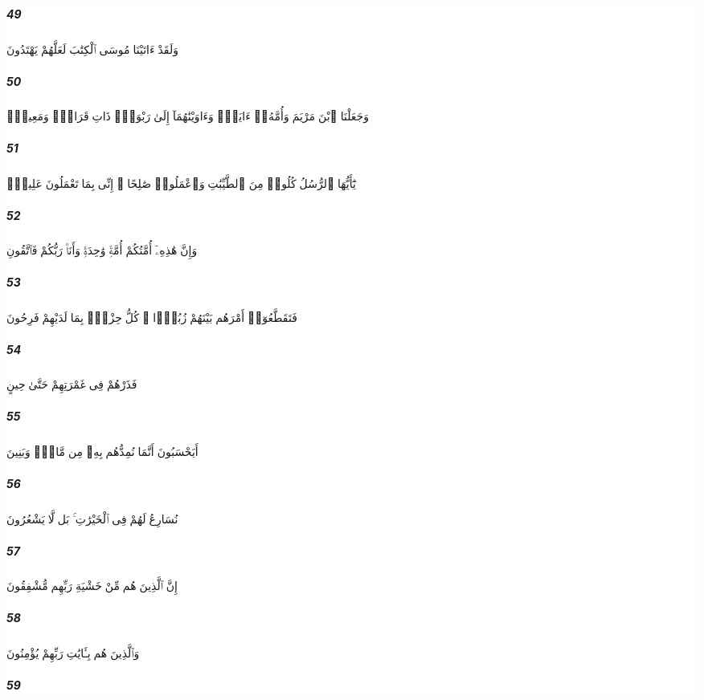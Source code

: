 ##### 49

<span class="ayah hovertext" data-hover="And We gave Moses the Book, in order that they might receive guidance.">وَلَقَدْ ءَاتَيْنَا مُوسَى ٱلْكِتَٰبَ لَعَلَّهُمْ يَهْتَدُونَ</span>

##### 50

<span class="ayah hovertext" data-hover="And We made the son of Mary and his mother as a Sign: We gave them both shelter on high ground, affording rest and security and furnished with springs.">وَجَعَلْنَا ٱبْنَ مَرْيَمَ وَأُمَّهُۥٓ ءَايَةًۭ وَءَاوَيْنَٰهُمَآ إِلَىٰ رَبْوَةٍۢ ذَاتِ قَرَارٍۢ وَمَعِينٍۢ</span>

##### 51

<span class="ayah hovertext" data-hover="O ye messengers! enjoy (all) things good and pure, and work righteousness: for I am well-acquainted with (all) that ye do.">يَٰٓأَيُّهَا ٱلرُّسُلُ كُلُوا۟ مِنَ ٱلطَّيِّبَٰتِ وَٱعْمَلُوا۟ صَٰلِحًا ۖ إِنِّى بِمَا تَعْمَلُونَ عَلِيمٌۭ</span>

##### 52

<span class="ayah hovertext" data-hover="And verily this Brotherhood of yours is a single Brotherhood, and I am your Lord and Cherisher: therefore fear Me (and no other).">وَإِنَّ هَٰذِهِۦٓ أُمَّتُكُمْ أُمَّةًۭ وَٰحِدَةًۭ وَأَنَا۠ رَبُّكُمْ فَٱتَّقُونِ</span>

##### 53

<span class="ayah hovertext" data-hover="But people have cut off their affair (of unity), between them, into sects: each party rejoices in that which is with itself.">فَتَقَطَّعُوٓا۟ أَمْرَهُم بَيْنَهُمْ زُبُرًۭا ۖ كُلُّ حِزْبٍۭ بِمَا لَدَيْهِمْ فَرِحُونَ</span>

##### 54

<span class="ayah hovertext" data-hover="But leave them in their confused ignorance for a time.">فَذَرْهُمْ فِى غَمْرَتِهِمْ حَتَّىٰ حِينٍ</span>

##### 55

<span class="ayah hovertext" data-hover="Do they think that because We have granted them abundance of wealth and sons,">أَيَحْسَبُونَ أَنَّمَا نُمِدُّهُم بِهِۦ مِن مَّالٍۢ وَبَنِينَ</span>

##### 56

<span class="ayah hovertext" data-hover="We would hasten them on in every good? Nay, they do not understand.">نُسَارِعُ لَهُمْ فِى ٱلْخَيْرَٰتِ ۚ بَل لَّا يَشْعُرُونَ</span>

##### 57

<span class="ayah hovertext" data-hover="Verily those who live in awe for fear of their Lord;">إِنَّ ٱلَّذِينَ هُم مِّنْ خَشْيَةِ رَبِّهِم مُّشْفِقُونَ</span>

##### 58

<span class="ayah hovertext" data-hover="Those who believe in the Signs of their Lord;">وَٱلَّذِينَ هُم بِـَٔايَٰتِ رَبِّهِمْ يُؤْمِنُونَ</span>

##### 59
